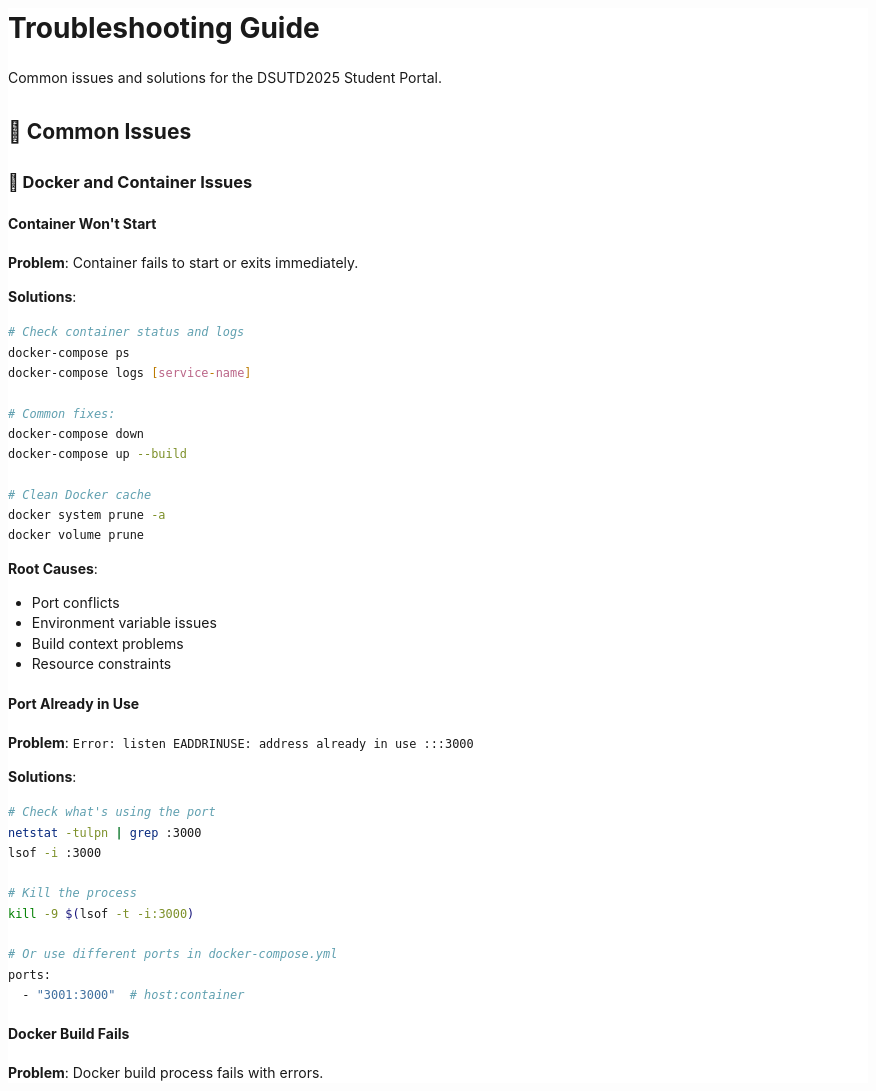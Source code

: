 # Troubleshooting Guide

Common issues and solutions for the DSUTD2025 Student Portal.

## 🚨 Common Issues

### 🐳 Docker and Container Issues

#### Container Won't Start
**Problem**: Container fails to start or exits immediately.

**Solutions**:
```bash
# Check container status and logs
docker-compose ps
docker-compose logs [service-name]

# Common fixes:
docker-compose down
docker-compose up --build

# Clean Docker cache
docker system prune -a
docker volume prune
```

**Root Causes**:
- Port conflicts
- Environment variable issues
- Build context problems
- Resource constraints

#### Port Already in Use
**Problem**: `Error: listen EADDRINUSE: address already in use :::3000`

**Solutions**:
```bash
# Check what's using the port
netstat -tulpn | grep :3000
lsof -i :3000

# Kill the process
kill -9 $(lsof -t -i:3000)

# Or use different ports in docker-compose.yml
ports:
  - "3001:3000"  # host:container
```

#### Docker Build Fails
**Problem**: Docker build process fails with errors.
